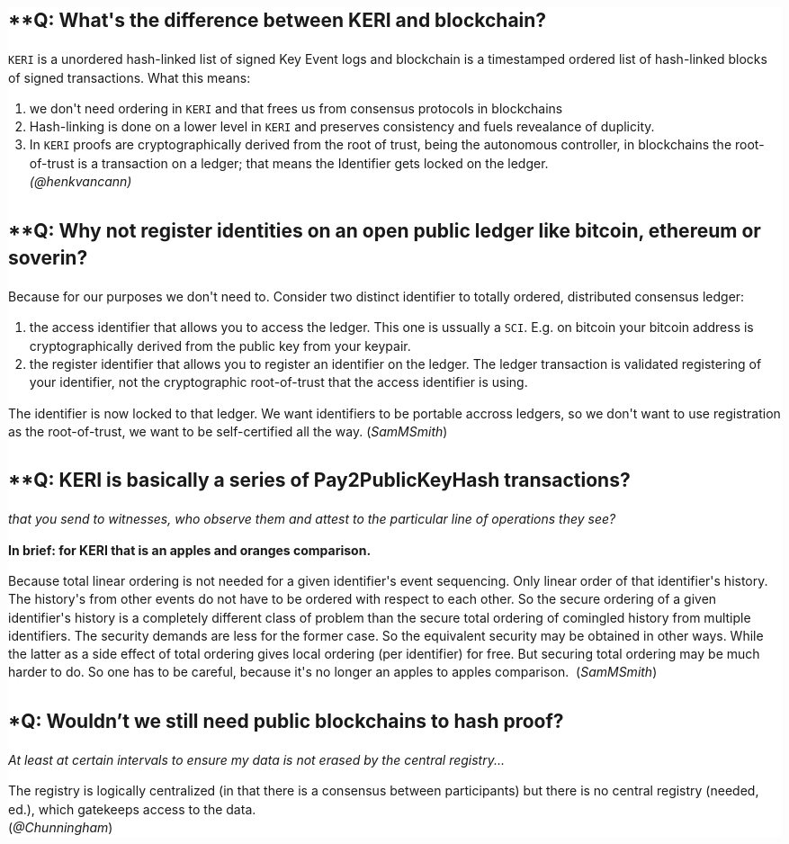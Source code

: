 
## **Q: What's the difference between KERI and blockchain?
`KERI` is a unordered hash-linked list of signed Key Event logs and blockchain is a timestamped ordered list of hash-linked blocks of signed transactions. What this means:
1. we don't need ordering in `KERI` and that frees us from consensus protocols in blockchains
2. Hash-linking is done on a lower level in `KERI` and preserves consistency and fuels revealance of duplicity.
3. In `KERI` proofs are cryptographically derived from the root of trust, being the autonomous controller, in blockchains the root-of-trust is a transaction on a ledger; that means the Identifier gets locked on the ledger.\
_(@henkvancann)_

## **Q: Why not register identities on an open public ledger like bitcoin, ethereum or soverin?
Because for our purposes we don't need to. Consider two distinct identifier to totally ordered, distributed consensus ledger:
1. the access identifier that allows you to access the ledger. This one is ussually a `SCI`. E.g. on bitcoin your bitcoin address is cryptographically derived from the public key from your keypair.
2. the register identifier that allows you to register an identifier on the ledger. The ledger transaction is validated registering of your identifier, not the cryptographic root-of-trust that the access identifier is using.

The identifier is now locked to that ledger. We want identifiers to be portable accross ledgers, so we don't want to use registration as the root-of-trust, we want to be self-certified all the way.
(_SamMSmith_)

## **Q: KERI is basically a series of Pay2PublicKeyHash transactions?
_that you send to witnesses, who observe them and attest to the particular line of operations they see?_

**In brief: for KERI that is an apples and oranges comparison.**

Because total linear ordering is not needed for a given identifier's event sequencing. Only linear order of that identifier's history. The history's from other events do not have to be ordered with respect to each other. So the secure ordering of a given identifier's history is a completely different class of problem than the secure total ordering of comingled history from multiple identifiers. The security demands are less for the former case. So the equivalent security may be obtained in other ways. While the latter as a side effect of total ordering gives local ordering (per identifier) for free. But securing total ordering may be much harder to do. So one has to be careful, because it's no longer an apples to apples comparison. 
(_SamMSmith_)

## *Q: Wouldn’t we still need public blockchains to hash proof?
_At least at certain intervals to ensure my data is not erased by the central registry..._

The registry is logically centralized (in that there is a consensus between participants) but there is no central registry (needed, ed.), which gatekeeps access to the data.\
(_@Chunningham_)
